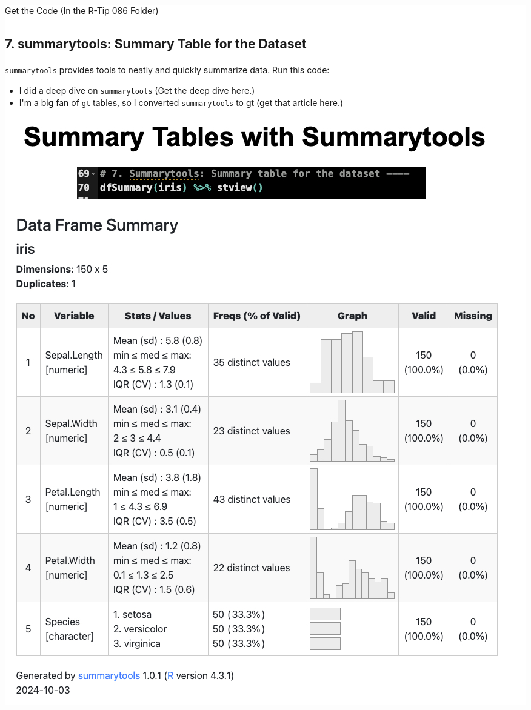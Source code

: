 <p class="text-center date"><a href="https://learn.business-science.io/r-tips-newsletter?el=website" target="_blank">Get the Code (In the R-Tip 086 Folder)</a></p>


## 7. summarytools: Summary Table for the Dataset

`summarytools` provides tools to neatly and quickly summarize data. Run this code:

- I did a deep dive on `summarytools` ([Get the deep dive here.](https://www.business-science.io/code-tools/2024/09/15/summarytools.html))
- I'm a big fan of `gt` tables, so I converted `summarytools` to gt ([get that article here.](https://www.business-science.io/code-tools/2024/09/22/gt-summarytools.html))

![Summarytools](/assets/086_summarytools.jpg)
